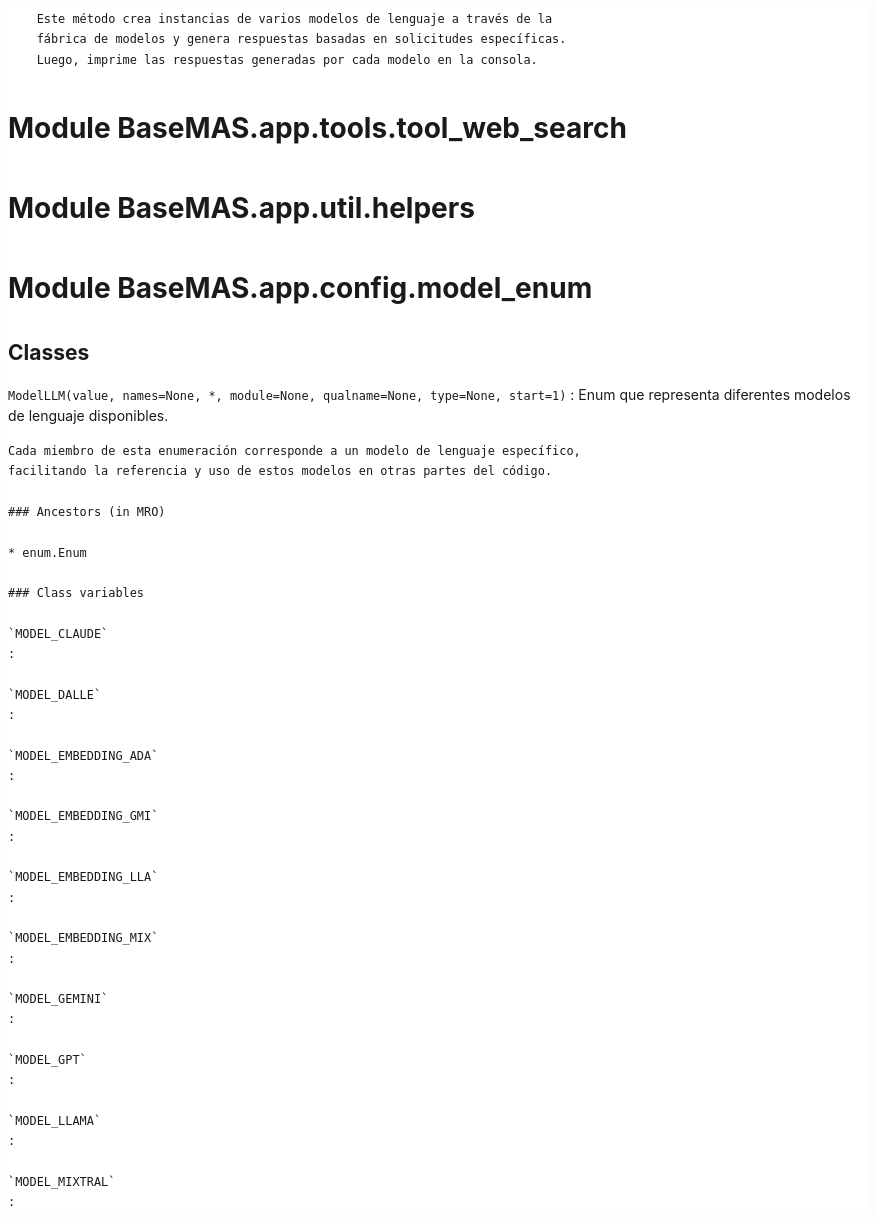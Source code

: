         Este método crea instancias de varios modelos de lenguaje a través de la
        fábrica de modelos y genera respuestas basadas en solicitudes específicas.
        Luego, imprime las respuestas generadas por cada modelo en la consola.


Module BaseMAS.app.tools.tool_web_search
========================================


Module BaseMAS.app.util.helpers
===============================


Module BaseMAS.app.config.model_enum
====================================

Classes
-------

`ModelLLM(value, names=None, *, module=None, qualname=None, type=None, start=1)`
:   Enum que representa diferentes modelos de lenguaje disponibles.

    Cada miembro de esta enumeración corresponde a un modelo de lenguaje específico,
    facilitando la referencia y uso de estos modelos en otras partes del código.

    ### Ancestors (in MRO)

    * enum.Enum

    ### Class variables

    `MODEL_CLAUDE`
    :

    `MODEL_DALLE`
    :

    `MODEL_EMBEDDING_ADA`
    :

    `MODEL_EMBEDDING_GMI`
    :

    `MODEL_EMBEDDING_LLA`
    :

    `MODEL_EMBEDDING_MIX`
    :

    `MODEL_GEMINI`
    :

    `MODEL_GPT`
    :

    `MODEL_LLAMA`
    :

    `MODEL_MIXTRAL`
    :
